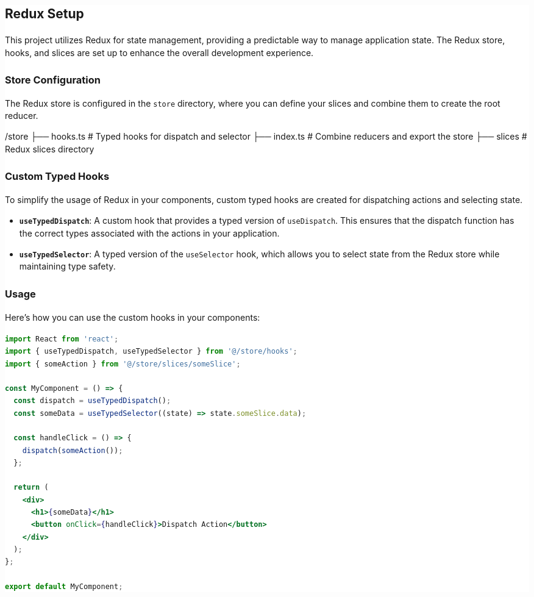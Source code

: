 ## Redux Setup

This project utilizes Redux for state management, providing a predictable way to manage application state. The Redux store, hooks, and slices are set up to enhance the overall development experience.

### Store Configuration

The Redux store is configured in the `store` directory, where you can define your slices and combine them to create the root reducer.

/store
├── hooks.ts                # Typed hooks for dispatch and selector
├── index.ts                # Combine reducers and export the store
├── slices                  # Redux slices directory

### Custom Typed Hooks

To simplify the usage of Redux in your components, custom typed hooks are created for dispatching actions and selecting state.

- **`useTypedDispatch`**: A custom hook that provides a typed version of `useDispatch`. This ensures that the dispatch function has the correct types associated with the actions in your application.

- **`useTypedSelector`**: A typed version of the `useSelector` hook, which allows you to select state from the Redux store while maintaining type safety.

### Usage

Here’s how you can use the custom hooks in your components:

```jsx
import React from 'react';
import { useTypedDispatch, useTypedSelector } from '@/store/hooks';
import { someAction } from '@/store/slices/someSlice';

const MyComponent = () => {
  const dispatch = useTypedDispatch();
  const someData = useTypedSelector((state) => state.someSlice.data);

  const handleClick = () => {
    dispatch(someAction());
  };

  return (
    <div>
      <h1>{someData}</h1>
      <button onClick={handleClick}>Dispatch Action</button>
    </div>
  );
};

export default MyComponent;

```
